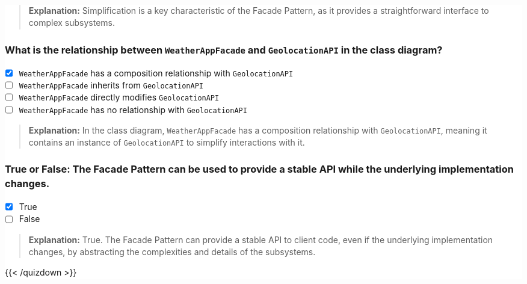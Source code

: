 > **Explanation:** Simplification is a key characteristic of the Facade Pattern, as it provides a straightforward interface to complex subsystems.

### What is the relationship between `WeatherAppFacade` and `GeolocationAPI` in the class diagram?

- [x] `WeatherAppFacade` has a composition relationship with `GeolocationAPI`
- [ ] `WeatherAppFacade` inherits from `GeolocationAPI`
- [ ] `WeatherAppFacade` directly modifies `GeolocationAPI`
- [ ] `WeatherAppFacade` has no relationship with `GeolocationAPI`

> **Explanation:** In the class diagram, `WeatherAppFacade` has a composition relationship with `GeolocationAPI`, meaning it contains an instance of `GeolocationAPI` to simplify interactions with it.

### True or False: The Facade Pattern can be used to provide a stable API while the underlying implementation changes.

- [x] True
- [ ] False

> **Explanation:** True. The Facade Pattern can provide a stable API to client code, even if the underlying implementation changes, by abstracting the complexities and details of the subsystems.

{{< /quizdown >}}

